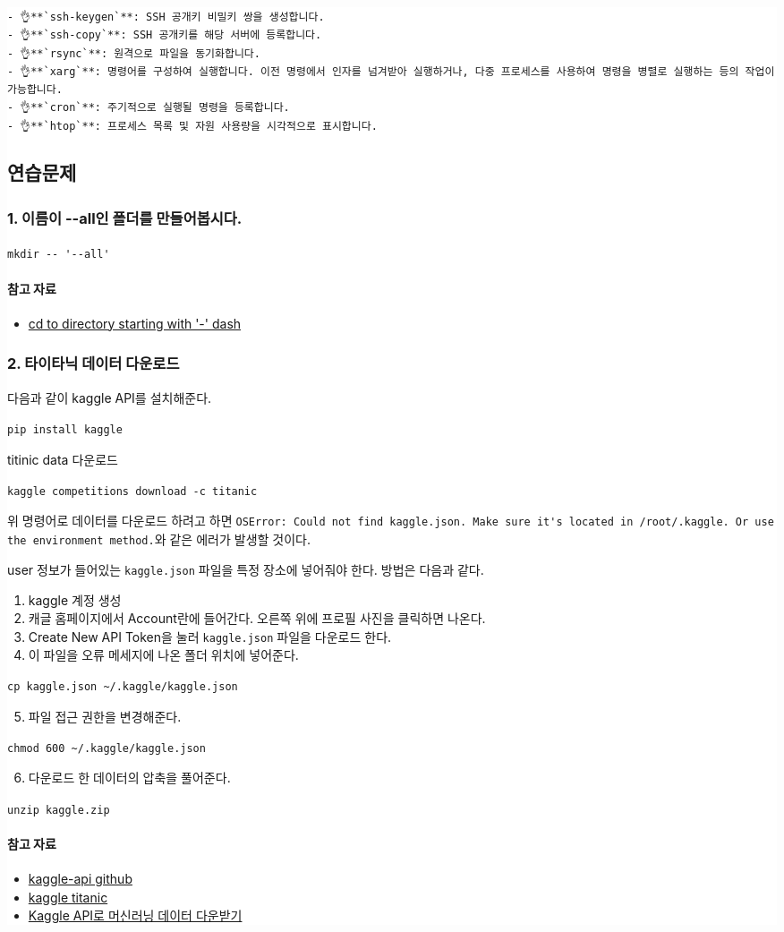     - 👌**`ssh-keygen`**: SSH 공개키 비밀키 쌍을 생성합니다.
    - 👌**`ssh-copy`**: SSH 공개키를 해당 서버에 등록합니다.
    - 👌**`rsync`**: 원격으로 파일을 동기화합니다.
    - 👌**`xarg`**: 명령어를 구성하여 실행합니다. 이전 명령에서 인자를 넘겨받아 실행하거나, 다중 프로세스를 사용하여 명령을 병렬로 실행하는 등의 작업이 가능합니다.
    - 👌**`cron`**: 주기적으로 실행될 명령을 등록합니다.
    - 👌**`htop`**: 프로세스 목록 및 자원 사용량을 시각적으로 표시합니다.

## 연습문제
### 1. 이름이 --all인 폴더를 만들어봅시다.
```
mkdir -- '--all'
```

#### 참고 자료
- [cd to directory starting with '-' dash](https://stackoverflow.com/questions/48245302/cd-to-directory-starting-with-dash)

### 2. 타이타닉 데이터 다운로드

다음과 같이 kaggle API를 설치해준다.
```
pip install kaggle
```

titinic data 다운로드
```
kaggle competitions download -c titanic
```
위 명령어로 데이터를 다운로드 하려고 하면 `OSError: Could not find kaggle.json. Make sure it's located in /root/.kaggle. Or use the environment method.`와 같은 에러가 발생할 것이다.


user 정보가 들어있는 `kaggle.json` 파일을 특정 장소에 넣어줘야 한다. 방법은 다음과 같다.
1. kaggle 계정 생성
2. 캐글 홈페이지에서 Account란에 들어간다. 오른쪽 위에 프로필 사진을 클릭하면 나온다.
3. Create New API Token을 눌러 `kaggle.json` 파일을 다운로드 한다.
4. 이 파일을 오류 메세지에 나온 폴더 위치에 넣어준다.
```
cp kaggle.json ~/.kaggle/kaggle.json
```
5. 파일 접근 권한을 변경해준다.
```
chmod 600 ~/.kaggle/kaggle.json
```
6. 다운로드 한 데이터의 압축을 풀어준다.
```
unzip kaggle.zip
```



#### 참고 자료
- [kaggle-api github](https://github.com/Kaggle/kaggle-api)
- [kaggle titanic](https://www.kaggle.com/c/titanic/data?select=test.csv)
- [Kaggle API로 머신러닝 데이터 다운받기](https://curioso365.tistory.com/98)
